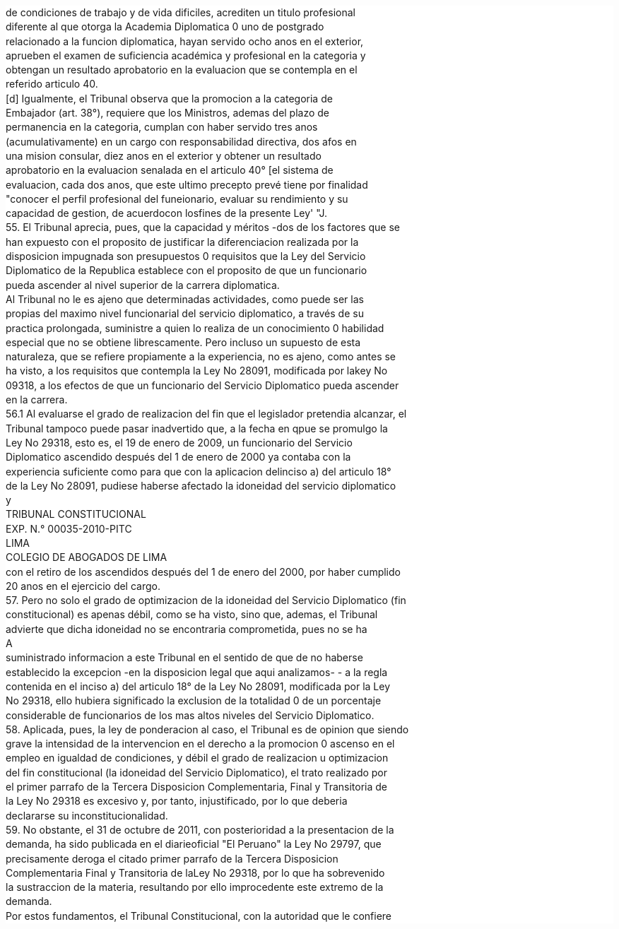 de condiciones de trabajo y de vida dificiles, acrediten un titulo profesional  
diferente al que otorga la Academia Diplomatica 0 uno de postgrado  
relacionado a la funcion diplomatica, hayan servido ocho anos en el exterior,  
aprueben el examen de suficiencia académica y profesional en la categoria y  
obtengan un resultado aprobatorio en la evaluacion que se contempla en el  
referido articulo 40.  
[d] Igualmente, el Tribunal observa que la promocion a la categoria de  
Embajador (art. 38°), requiere que los Ministros, ademas del plazo de  
permanencia en la categoria, cumplan con haber servido tres anos  
(acumulativamente) en un cargo con responsabilidad directiva, dos afos en  
una mision consular, diez anos en el exterior y obtener un resultado  
aprobatorio en la evaluacion senalada en el articulo 40° [el sistema de  
evaluacion, cada dos anos, que este ultimo precepto prevé tiene por finalidad  
"conocer el perfil profesional del funeionario, evaluar su rendimiento y su  
capacidad de gestion, de acuerdocon losfines de la presente Ley' "J.  
55. El Tribunal aprecia, pues, que la capacidad y méritos -dos de los factores que se  
han expuesto con el proposito de justificar la diferenciacion realizada por la  
disposicion impugnada son presupuestos 0 requisitos que la Ley del Servicio  
Diplomatico de la Republica establece con el proposito de que un funcionario  
pueda ascender al nivel superior de la carrera diplomatica.  
Al Tribunal no le es ajeno que determinadas actividades, como puede ser las  
propias del maximo nivel funcionarial del servicio diplomatico, a través de su  
practica prolongada, suministre a quien lo realiza de un conocimiento 0 habilidad  
especial que no se obtiene librescamente. Pero incluso un supuesto de esta  
naturaleza, que se refiere propiamente a la experiencia, no es ajeno, como antes se  
ha visto, a los requisitos que contempla la Ley No 28091, modificada por lakey No  
09318, a los efectos de que un funcionario del Servicio Diplomatico pueda ascender  
en la carrera.  
56.1 Al evaluarse el grado de realizacion del fin que el legislador pretendia alcanzar, el  
Tribunal tampoco puede pasar inadvertido que, a la fecha en qpue se promulgo la  
Ley No 29318, esto es, el 19 de enero de 2009, un funcionario del Servicio  
Diplomatico ascendido después del 1 de enero de 2000 ya contaba con la  
experiencia suficiente como para que con la aplicacion delinciso a) del articulo 18°  
de la Ley No 28091, pudiese haberse afectado la idoneidad del servicio diplomatico  
y  
TRIBUNAL CONSTITUCIONAL  
EXP. N.° 00035-2010-PITC  
LIMA  
COLEGIO DE ABOGADOS DE LIMA  
con el retiro de los ascendidos después del 1 de enero del 2000, por haber cumplido  
20 anos en el ejercicio del cargo.  
57. Pero no solo el grado de optimizacion de la idoneidad del Servicio Diplomatico (fin  
constitucional) es apenas débil, como se ha visto, sino que, ademas, el Tribunal  
advierte que dicha idoneidad no se encontraria comprometida, pues no se ha  
A  
suministrado informacion a este Tribunal en el sentido de que de no haberse  
establecido la excepcion -en la disposicion legal que aqui analizamos- - a la regla  
contenida en el inciso a) del articulo 18° de la Ley No 28091, modificada por la Ley  
No 29318, ello hubiera significado la exclusion de la totalidad 0 de un porcentaje  
considerable de funcionarios de los mas altos niveles del Servicio Diplomatico.  
58. Aplicada, pues, la ley de ponderacion al caso, el Tribunal es de opinion que siendo  
grave la intensidad de la intervencion en el derecho a la promocion 0 ascenso en el  
empleo en igualdad de condiciones, y débil el grado de realizacion u optimizacion  
del fin constitucional (la idoneidad del Servicio Diplomatico), el trato realizado por  
el primer parrafo de la Tercera Disposicion Complementaria, Final y Transitoria de  
la Ley No 29318 es excesivo y, por tanto, injustificado, por lo que deberia  
declararse su inconstitucionalidad.  
59. No obstante, el 31 de octubre de 2011, con posterioridad a la presentacion de la  
demanda, ha sido publicada en el diarieoficial "El Peruano" la Ley No 29797, que  
precisamente deroga el citado primer parrafo de la Tercera Disposicion  
Complementaria Final y Transitoria de laLey No 29318, por lo que ha sobrevenido  
la sustraccion de la materia, resultando por ello improcedente este extremo de la  
demanda.  
Por estos fundamentos, el Tribunal Constitucional, con la autoridad que le confiere  